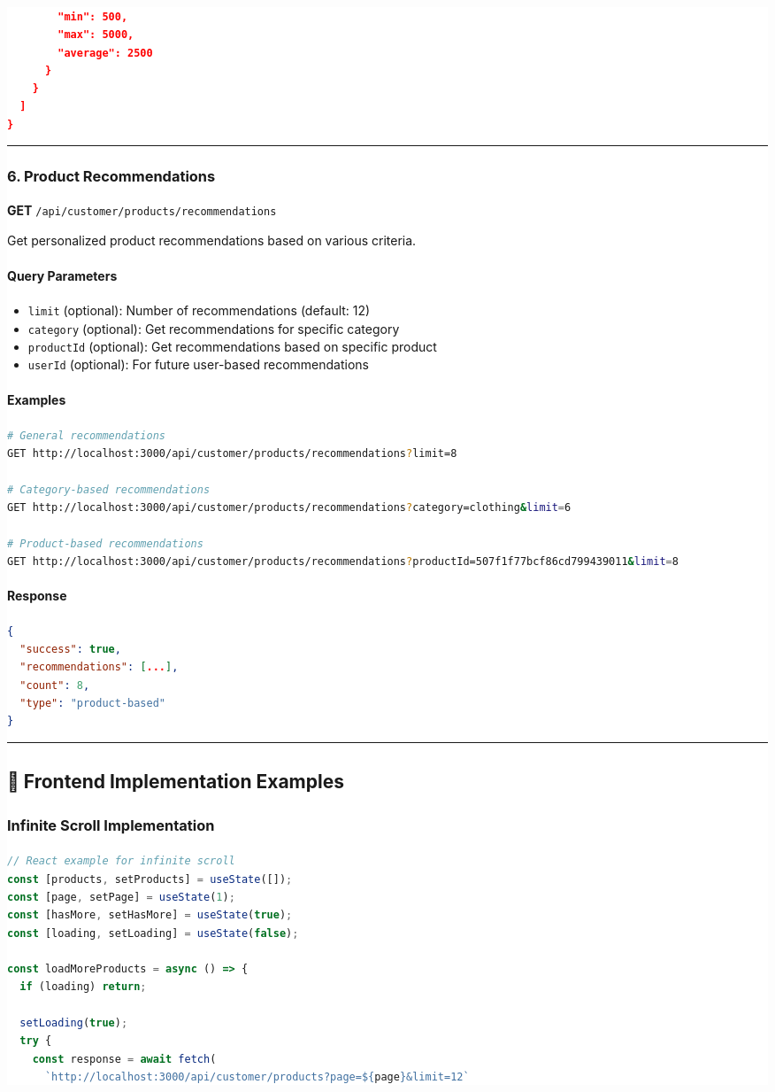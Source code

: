```json
        "min": 500,
        "max": 5000,
        "average": 2500
      }
    }
  ]
}
```

---

### 6. **Product Recommendations**
**GET** `/api/customer/products/recommendations`

Get personalized product recommendations based on various criteria.

#### Query Parameters
- `limit` (optional): Number of recommendations (default: 12)
- `category` (optional): Get recommendations for specific category
- `productId` (optional): Get recommendations based on specific product
- `userId` (optional): For future user-based recommendations

#### Examples
```bash
# General recommendations
GET http://localhost:3000/api/customer/products/recommendations?limit=8

# Category-based recommendations
GET http://localhost:3000/api/customer/products/recommendations?category=clothing&limit=6

# Product-based recommendations
GET http://localhost:3000/api/customer/products/recommendations?productId=507f1f77bcf86cd799439011&limit=8
```

#### Response
```json
{
  "success": true,
  "recommendations": [...],
  "count": 8,
  "type": "product-based"
}
```

---

## 🎯 **Frontend Implementation Examples**

### **Infinite Scroll Implementation**
```javascript
// React example for infinite scroll
const [products, setProducts] = useState([]);
const [page, setPage] = useState(1);
const [hasMore, setHasMore] = useState(true);
const [loading, setLoading] = useState(false);

const loadMoreProducts = async () => {
  if (loading) return;
  
  setLoading(true);
  try {
    const response = await fetch(
      `http://localhost:3000/api/customer/products?page=${page}&limit=12`
```